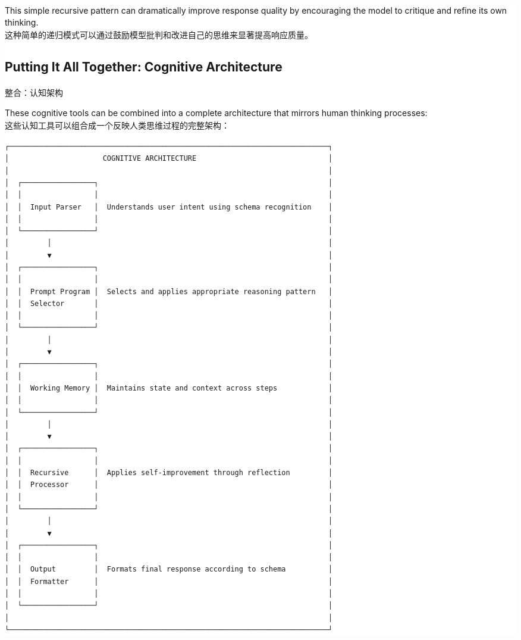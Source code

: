 This simple recursive pattern can dramatically improve response quality by encouraging the model to critique and refine its own thinking.  
这种简单的递归模式可以通过鼓励模型批判和改进自己的思维来显著提高响应质量。

## Putting It All Together: Cognitive Architecture  
整合：认知架构

[](https://github.com/KashiwaByte/Context-Engineering-Chinese-Bilingual/blob/main/Chinese-Bilingual/00_foundations/05_cognitive_tools.md#putting-it-all-together-cognitive-architecture)

These cognitive tools can be combined into a complete architecture that mirrors human thinking processes:  
这些认知工具可以组合成一个反映人类思维过程的完整架构：

```
┌───────────────────────────────────────────────────────────────────────────┐
│                      COGNITIVE ARCHITECTURE                               │
│                                                                           │
│  ┌─────────────────┐                                                      │
│  │                 │                                                      │
│  │  Input Parser   │  Understands user intent using schema recognition    │
│  │                 │                                                      │
│  └─────────────────┘                                                      │
│         │                                                                 │
│         ▼                                                                 │
│  ┌─────────────────┐                                                      │
│  │                 │                                                      │
│  │  Prompt Program │  Selects and applies appropriate reasoning pattern   │
│  │  Selector       │                                                      │
│  │                 │                                                      │
│  └─────────────────┘                                                      │
│         │                                                                 │
│         ▼                                                                 │
│  ┌─────────────────┐                                                      │
│  │                 │                                                      │
│  │  Working Memory │  Maintains state and context across steps            │
│  │                 │                                                      │
│  └─────────────────┘                                                      │
│         │                                                                 │
│         ▼                                                                 │
│  ┌─────────────────┐                                                      │
│  │                 │                                                      │
│  │  Recursive      │  Applies self-improvement through reflection         │
│  │  Processor      │                                                      │
│  │                 │                                                      │
│  └─────────────────┘                                                      │
│         │                                                                 │
│         ▼                                                                 │
│  ┌─────────────────┐                                                      │
│  │                 │                                                      │
│  │  Output         │  Formats final response according to schema          │
│  │  Formatter      │                                                      │
│  │                 │                                                      │
│  └─────────────────┘                                                      │
│                                                                           │
└───────────────────────────────────────────────────────────────────────────┘
```
